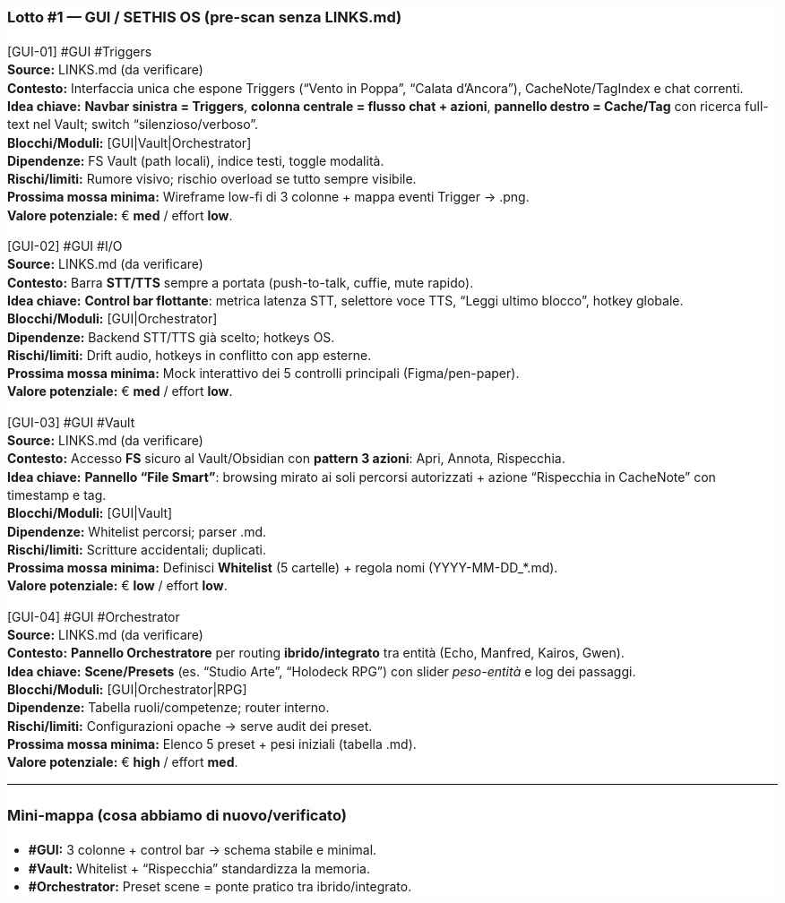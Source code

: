 ### Lotto #1 — GUI / SETHIS OS (pre-scan senza LINKS.md)

[GUI-01]  #GUI #Triggers  
**Source:** LINKS.md (da verificare)  
**Contesto:** Interfaccia unica che espone Triggers (“Vento in Poppa”, “Calata d’Ancora”), CacheNote/TagIndex e chat correnti.  
**Idea chiave:** **Navbar sinistra = Triggers**, **colonna centrale = flusso chat + azioni**, **pannello destro = Cache/Tag** con ricerca full-text nel Vault; switch “silenzioso/verboso”.  
**Blocchi/Moduli:** [GUI|Vault|Orchestrator]  
**Dipendenze:** FS Vault (path locali), indice testi, toggle modalità.  
**Rischi/limiti:** Rumore visivo; rischio overload se tutto sempre visibile.  
**Prossima mossa minima:** Wireframe low-fi di 3 colonne + mappa eventi Trigger → .png.  
**Valore potenziale:** € **med** / effort **low**.

[GUI-02]  #GUI #I/O  
**Source:** LINKS.md (da verificare)  
**Contesto:** Barra **STT/TTS** sempre a portata (push-to-talk, cuffie, mute rapido).  
**Idea chiave:** **Control bar flottante**: metrica latenza STT, selettore voce TTS, “Leggi ultimo blocco”, hotkey globale.  
**Blocchi/Moduli:** [GUI|Orchestrator]  
**Dipendenze:** Backend STT/TTS già scelto; hotkeys OS.  
**Rischi/limiti:** Drift audio, hotkeys in conflitto con app esterne.  
**Prossima mossa minima:** Mock interattivo dei 5 controlli principali (Figma/pen-paper).  
**Valore potenziale:** € **med** / effort **low**.

[GUI-03]  #GUI #Vault  
**Source:** LINKS.md (da verificare)  
**Contesto:** Accesso **FS** sicuro al Vault/Obsidian con **pattern 3 azioni**: Apri, Annota, Rispecchia.  
**Idea chiave:** **Pannello “File Smart”**: browsing mirato ai soli percorsi autorizzati + azione “Rispecchia in CacheNote” con timestamp e tag.  
**Blocchi/Moduli:** [GUI|Vault]  
**Dipendenze:** Whitelist percorsi; parser .md.  
**Rischi/limiti:** Scritture accidentali; duplicati.  
**Prossima mossa minima:** Definisci **Whitelist** (5 cartelle) + regola nomi (YYYY-MM-DD_*.md).  
**Valore potenziale:** € **low** / effort **low**.

[GUI-04]  #GUI #Orchestrator  
**Source:** LINKS.md (da verificare)  
**Contesto:** **Pannello Orchestratore** per routing **ibrido/integrato** tra entità (Echo, Manfred, Kairos, Gwen).  
**Idea chiave:** **Scene/Presets** (es. “Studio Arte”, “Holodeck RPG”) con slider *peso-entità* e log dei passaggi.  
**Blocchi/Moduli:** [GUI|Orchestrator|RPG]  
**Dipendenze:** Tabella ruoli/competenze; router interno.  
**Rischi/limiti:** Configurazioni opache → serve audit dei preset.  
**Prossima mossa minima:** Elenco 5 preset + pesi iniziali (tabella .md).  
**Valore potenziale:** € **high** / effort **med**.

---

### Mini-mappa (cosa abbiamo di nuovo/verificato)
- **#GUI:** 3 colonne + control bar → schema stabile e minimal.  
- **#Vault:** Whitelist + “Rispecchia” standardizza la memoria.  
- **#Orchestrator:** Preset scene = ponte pratico tra ibrido/integrato.
